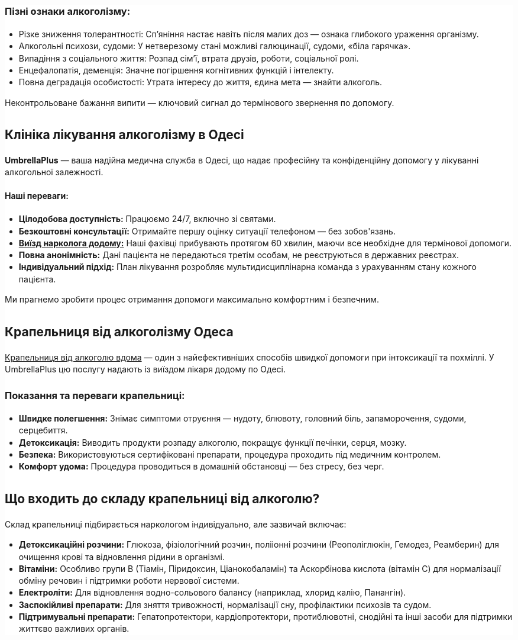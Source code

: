 ### Пізні ознаки алкоголізму:

* Різке зниження толерантності: Сп’яніння настає навіть після малих доз — ознака глибокого ураження організму.
* Алкогольні психози, судоми: У нетверезому стані можливі галюцинації, судоми, «біла гарячка».
* Випадіння з соціального життя: Розпад сім’ї, втрата друзів, роботи, соціальної ролі.
* Енцефалопатія, деменція: Значне погіршення когнітивних функцій і інтелекту.
* Повна деградація особистості: Утрата інтересу до життя, єдина мета — знайти алкоголь.

Неконтрольоване бажання випити — ключовий сигнал до термінового звернення по допомогу.

## Клініка лікування алкоголізму в Одесі

**UmbrellaPlus** — ваша надійна медична служба в Одесі, що надає професійну та конфіденційну допомогу у лікуванні алкогольної залежності.

#### Наші переваги:

* **Цілодобова доступність:** Працюємо 24/7, включно зі святами.
* **Безкоштовні консультації:** Отримайте першу оцінку ситуації телефоном — без зобов'язань.
* **[Виїзд нарколога додому:](https://umbrella-plus.com.ua/uk/vizov-narkologa-od-ua/)** Наші фахівці прибувають протягом 60 хвилин, маючи все необхідне для термінової допомоги.
* **Повна анонімність:** Дані пацієнта не передаються третім особам, не реєструються в державних реєстрах.
* **Індивідуальний підхід:** План лікування розробляє мультидисциплінарна команда з урахуванням стану кожного пацієнта.

Ми прагнемо зробити процес отримання допомоги максимально комфортним і безпечним.

## Крапельниця від алкоголізму Одеса

[Крапельниця від алкоголю вдома](https://umbrella-plus.com.ua/uk/kapelnica-ot-alkogolia-na-domu-od-ua/) — один з найефективніших способів швидкої допомоги при інтоксикації та похміллі. У UmbrellaPlus цю послугу надають із виїздом лікаря додому по Одесі.

### Показання та переваги крапельниці:

* **Швидке полегшення:** Знімає симптоми отруєння — нудоту, блювоту, головний біль, запаморочення, судоми, серцебиття.
* **Детоксикація:** Виводить продукти розпаду алкоголю, покращує функції печінки, серця, мозку.
* **Безпека:** Використовуються сертифіковані препарати, процедура проходить під медичним контролем.
* **Комфорт удома:** Процедура проводиться в домашній обстановці — без стресу, без черг.

## Що входить до складу крапельниці від алкоголю?

Склад крапельниці підбирається наркологом індивідуально, але зазвичай включає:

* **Детоксикаційні розчини:** Глюкоза, фізіологічний розчин, полііонні розчини (Реополіглюкін, Гемодез, Реамберин) для очищення крові та відновлення рідини в організмі.
* **Вітаміни:** Особливо групи В (Тіамін, Піридоксин, Ціанокобаламін) та Аскорбінова кислота (вітамін С) для нормалізації обміну речовин і підтримки роботи нервової системи.
* **Електроліти:** Для відновлення водно-сольового балансу (наприклад, хлорид калію, Панангін).
* **Заспокійливі препарати:** Для зняття тривожності, нормалізації сну, профілактики психозів та судом.
* **Підтримувальні препарати:** Гепатопротектори, кардіопротектори, протиблювотні, снодійні та інші засоби для підтримки життєво важливих органів.
